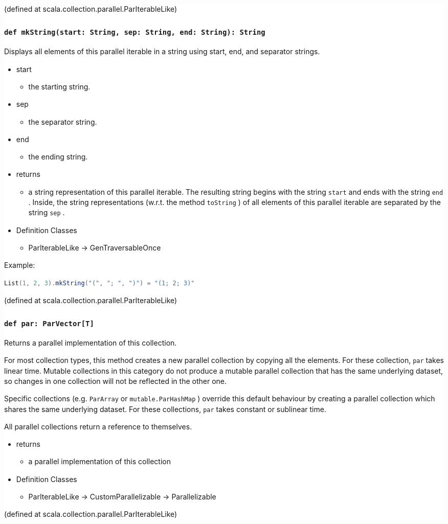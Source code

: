 (defined at scala.collection.parallel.ParIterableLike)


### `def mkString(start: String, sep: String, end: String): String`          ###

Displays all elements of this parallel iterable in a string using start, end,
and separator strings.

* start
  * the starting string.
* sep
  * the separator string.
* end
  * the ending string.
* returns
  * a string representation of this parallel iterable. The resulting string
    begins with the string `start` and ends with the string `end` . Inside, the
    string representations (w.r.t. the method `toString` ) of all elements of
    this parallel iterable are separated by the string `sep` .

* Definition Classes
  * ParIterableLike → GenTraversableOnce

Example:

```scala
List(1, 2, 3).mkString("(", "; ", ")") = "(1; 2; 3)"
```

(defined at scala.collection.parallel.ParIterableLike)


### `def par: ParVector[T]`                                                  ###

Returns a parallel implementation of this collection.

For most collection types, this method creates a new parallel collection by
copying all the elements. For these collection, `par` takes linear time. Mutable
collections in this category do not produce a mutable parallel collection that
has the same underlying dataset, so changes in one collection will not be
reflected in the other one.

Specific collections (e.g. `ParArray` or `mutable.ParHashMap` ) override this
default behaviour by creating a parallel collection which shares the same
underlying dataset. For these collections, `par` takes constant or sublinear
time.

All parallel collections return a reference to themselves.

* returns
  * a parallel implementation of this collection

* Definition Classes
  * ParIterableLike → CustomParallelizable → Parallelizable

(defined at scala.collection.parallel.ParIterableLike)
